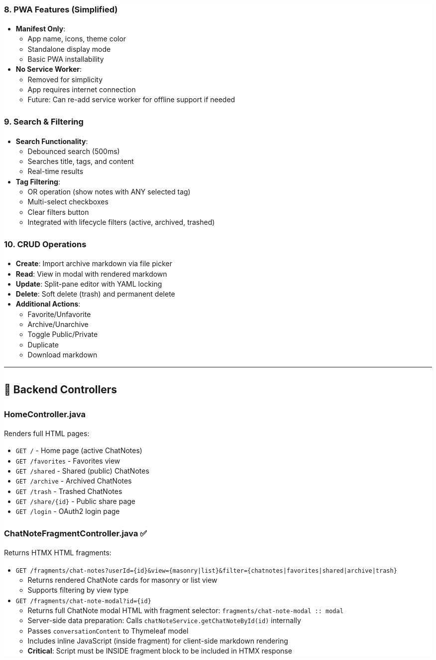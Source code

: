### 8. **PWA Features** (Simplified)
- **Manifest Only**:
  - App name, icons, theme color
  - Standalone display mode
  - Basic PWA installability
- **No Service Worker**:
  - Removed for simplicity
  - App requires internet connection
  - Future: Can re-add service worker for offline support if needed

### 9. **Search & Filtering**
- **Search Functionality**:
  - Debounced search (500ms)
  - Searches title, tags, and content
  - Real-time results
- **Tag Filtering**:
  - OR operation (show notes with ANY selected tag)
  - Multi-select checkboxes
  - Clear filters button
  - Integrated with lifecycle filters (active, archived, trashed)

### 10. **CRUD Operations**
- **Create**: Import archive markdown via file picker
- **Read**: View in modal with rendered markdown
- **Update**: Split-pane editor with YAML locking
- **Delete**: Soft delete (trash) and permanent delete
- **Additional Actions**:
  - Favorite/Unfavorite
  - Archive/Unarchive
  - Toggle Public/Private
  - Duplicate
  - Download markdown

---

## 🔧 Backend Controllers

### HomeController.java
Renders full HTML pages:
- `GET /` - Home page (active ChatNotes)
- `GET /favorites` - Favorites view
- `GET /shared` - Shared (public) ChatNotes
- `GET /archive` - Archived ChatNotes
- `GET /trash` - Trashed ChatNotes
- `GET /share/{id}` - Public share page
- `GET /login` - OAuth2 login page

### ChatNoteFragmentController.java ✅
Returns HTMX HTML fragments:
- `GET /fragments/chat-notes?userId={id}&view={masonry|list}&filter={chatnotes|favorites|shared|archive|trash}`
  - Returns rendered ChatNote cards for masonry or list view
  - Supports filtering by view type
- `GET /fragments/chat-note-modal?id={id}`
  - Returns full ChatNote modal HTML with fragment selector: `fragments/chat-note-modal :: modal`
  - Server-side data preparation: Calls `chatNoteService.getChatNoteById(id)` internally
  - Passes `conversationContent` to Thymeleaf model
  - Includes inline JavaScript (inside fragment) for client-side markdown rendering
  - **Critical**: Script must be INSIDE fragment block to be included in HTMX response
